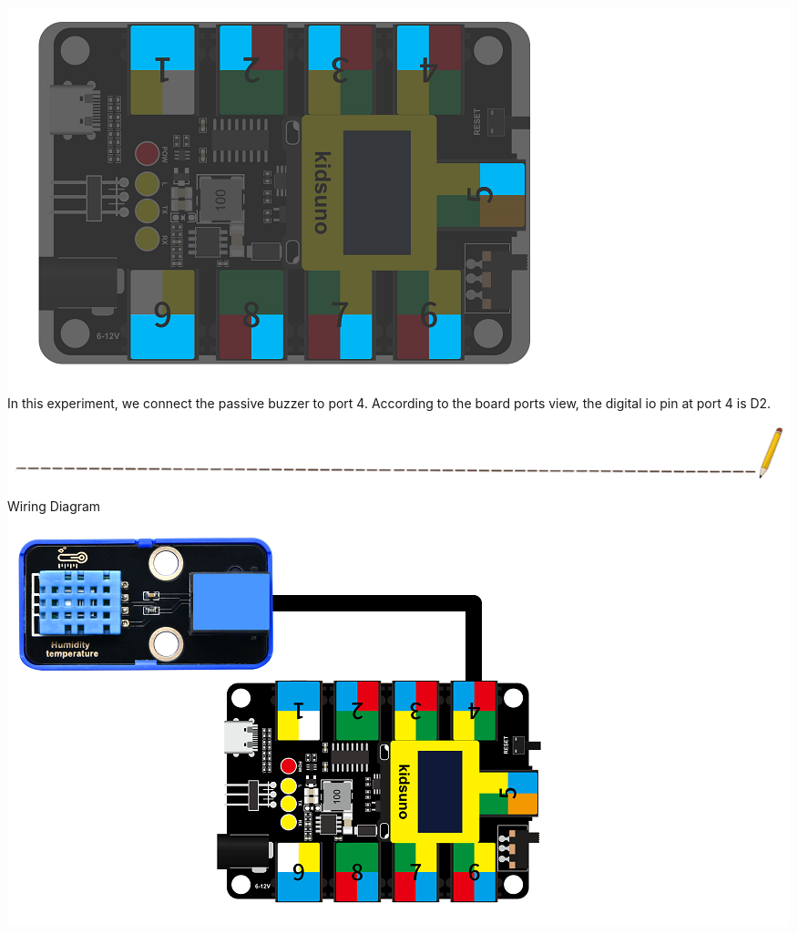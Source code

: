 ![图片不存在](media/81c4e4559262115911009c201ec81f4b.png)

In this experiment, we connect the passive buzzer to port 4. According to the board ports view, the digital io pin at port 4 is D2.

![图片不存在](media/803824b697ed82d1ec302855f39ec922.png)

Wiring Diagram

![图片不存在](media/d7d46f117ebb0382ec31ace3bc7040bf.png)
